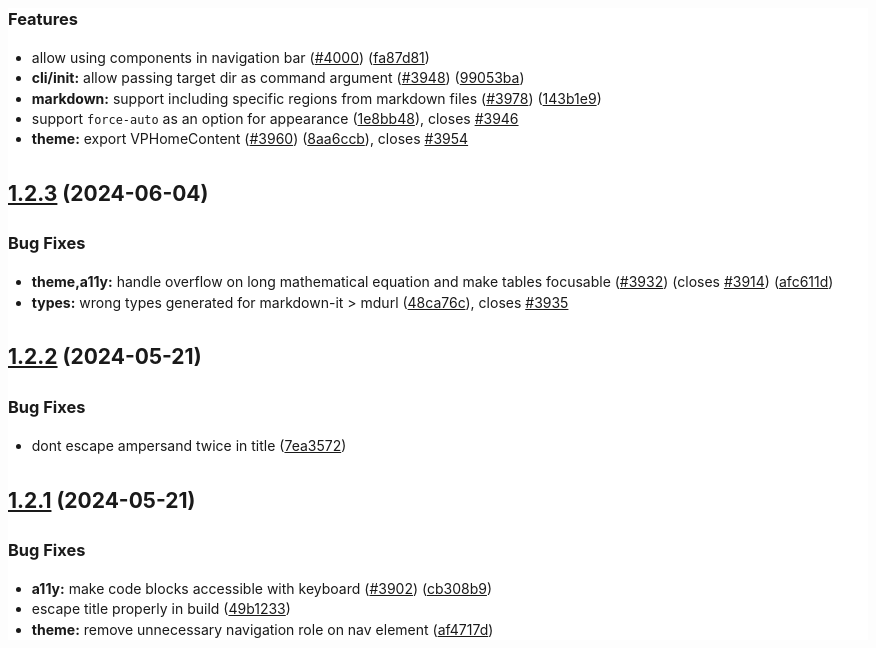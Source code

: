### Features

- allow using components in navigation bar ([#4000](https://github.com/vuejs/vitepress/issues/4000)) ([fa87d81](https://github.com/vuejs/vitepress/commit/fa87d8150d8185fa8a22cd6b6e762632b83f8231))
- **cli/init:** allow passing target dir as command argument ([#3948](https://github.com/vuejs/vitepress/issues/3948)) ([99053ba](https://github.com/vuejs/vitepress/commit/99053baea7eb6aa62a11a2cfd4b1e6e60311dd63))
- **markdown:** support including specific regions from markdown files ([#3978](https://github.com/vuejs/vitepress/issues/3978)) ([143b1e9](https://github.com/vuejs/vitepress/commit/143b1e91f3696507d33666ec5847e7b64a771bcf))
- support `force-auto` as an option for appearance ([1e8bb48](https://github.com/vuejs/vitepress/commit/1e8bb48bc2891ea388bf0b9edd2f5b612bb1e85d)), closes [#3946](https://github.com/vuejs/vitepress/issues/3946)
- **theme:** export VPHomeContent ([#3960](https://github.com/vuejs/vitepress/issues/3960)) ([8aa6ccb](https://github.com/vuejs/vitepress/commit/8aa6ccbe32655f76c390d15568f69f83d079385d)), closes [#3954](https://github.com/vuejs/vitepress/issues/3954)

## [1.2.3](https://github.com/vuejs/vitepress/compare/v1.2.2...v1.2.3) (2024-06-04)

### Bug Fixes

- **theme,a11y:** handle overflow on long mathematical equation and make tables focusable ([#3932](https://github.com/vuejs/vitepress/issues/3932)) (closes [#3914](https://github.com/vuejs/vitepress/issues/3914)) ([afc611d](https://github.com/vuejs/vitepress/commit/afc611d399d2780550ae04caa0e73e1c0c69a680))
- **types:** wrong types generated for markdown-it > mdurl ([48ca76c](https://github.com/vuejs/vitepress/commit/48ca76c523d9b979a678d52447f5ce324799e47f)), closes [#3935](https://github.com/vuejs/vitepress/issues/3935)

## [1.2.2](https://github.com/vuejs/vitepress/compare/v1.2.1...v1.2.2) (2024-05-21)

### Bug Fixes

- dont escape ampersand twice in title ([7ea3572](https://github.com/vuejs/vitepress/commit/7ea357256c855ae0a9a142c14bbd5e7d344ef865))

## [1.2.1](https://github.com/vuejs/vitepress/compare/v1.2.0...v1.2.1) (2024-05-21)

### Bug Fixes

- **a11y:** make code blocks accessible with keyboard ([#3902](https://github.com/vuejs/vitepress/issues/3902)) ([cb308b9](https://github.com/vuejs/vitepress/commit/cb308b9295e1e661c2c72fa4229b5c7d83278d49))
- escape title properly in build ([49b1233](https://github.com/vuejs/vitepress/commit/49b1233378436054c07a6ef646d0029096124021))
- **theme:** remove unnecessary navigation role on nav element ([af4717d](https://github.com/vuejs/vitepress/commit/af4717d6820233a011200d44abba53d0f66bfad3))
